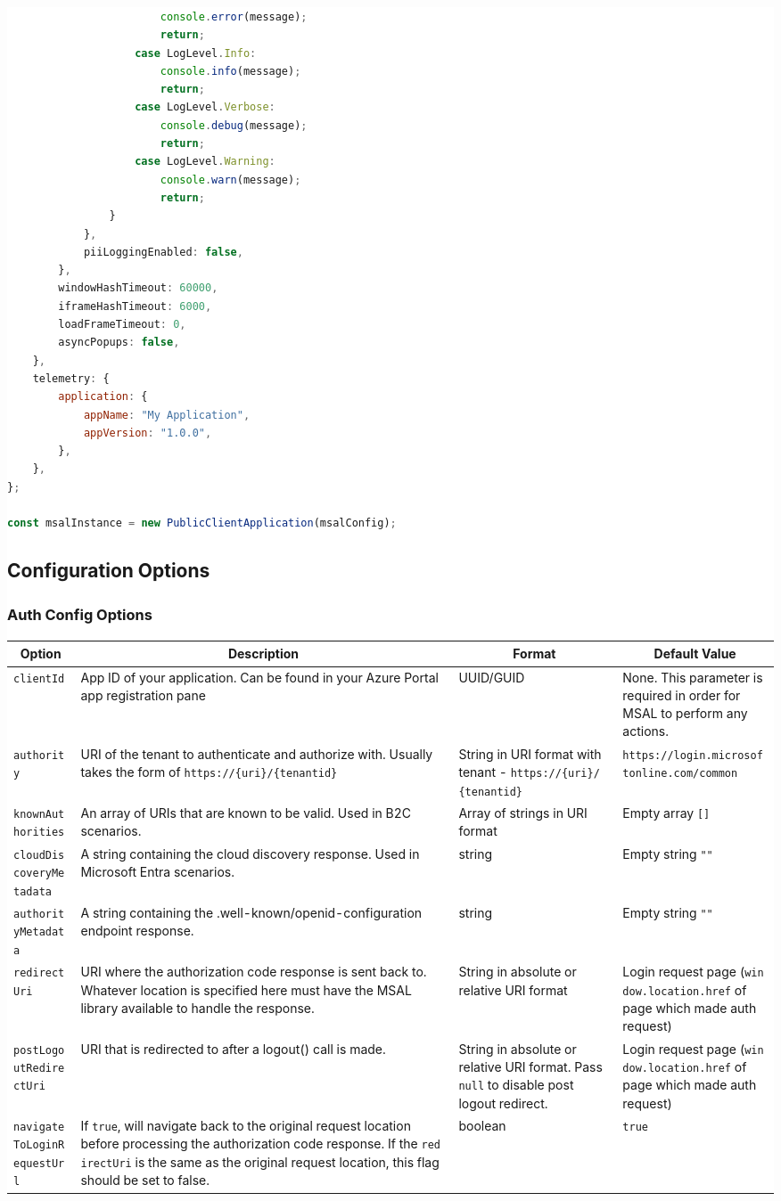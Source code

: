 ```javascript
                        console.error(message);
                        return;
                    case LogLevel.Info:
                        console.info(message);
                        return;
                    case LogLevel.Verbose:
                        console.debug(message);
                        return;
                    case LogLevel.Warning:
                        console.warn(message);
                        return;
                }
            },
            piiLoggingEnabled: false,
        },
        windowHashTimeout: 60000,
        iframeHashTimeout: 6000,
        loadFrameTimeout: 0,
        asyncPopups: false,
    },
    telemetry: {
        application: {
            appName: "My Application",
            appVersion: "1.0.0",
        },
    },
};

const msalInstance = new PublicClientApplication(msalConfig);
```

## Configuration Options

### Auth Config Options

| Option                       | Description                                                                                                                                                                                                                                                             | Format                                                                                                                                       | Default Value                                                               |
| ---------------------------- | ----------------------------------------------------------------------------------------------------------------------------------------------------------------------------------------------------------------------------------------------------------------------- | -------------------------------------------------------------------------------------------------------------------------------------------- | --------------------------------------------------------------------------- |
| `clientId`                   | App ID of your application. Can be found in your Azure Portal app registration pane                                                                                                     | UUID/GUID                                                                                                                                    | None. This parameter is required in order for MSAL to perform any actions.  |
| `authority`                  | URI of the tenant to authenticate and authorize with. Usually takes the form of `https://{uri}/{tenantid}`                                                                                                       | String in URI format with tenant - `https://{uri}/{tenantid}`                                                                                | `https://login.microsoftonline.com/common`                                  |
| `knownAuthorities`           | An array of URIs that are known to be valid. Used in B2C scenarios.                                                                                                                                                                                                     | Array of strings in URI format                                                                                                               | Empty array `[]`                                                            |
| `cloudDiscoveryMetadata`     | A string containing the cloud discovery response. Used in Microsoft Entra scenarios.                  | string                                                                                                                                       | Empty string `""`                                                           |
| `authorityMetadata`          | A string containing the .well-known/openid-configuration endpoint response.                | string                                                                                                                                       | Empty string `""`                                                           |
| `redirectUri`                | URI where the authorization code response is sent back to. Whatever location is specified here must have the MSAL library available to handle the response.                                                                                                             | String in absolute or relative URI format                                                                                                    | Login request page (`window.location.href` of page which made auth request) |
| `postLogoutRedirectUri`      | URI that is redirected to after a logout() call is made.                                                                                                                                                                                                                | String in absolute or relative URI format. Pass `null` to disable post logout redirect.                                                      | Login request page (`window.location.href` of page which made auth request) |
| `navigateToLoginRequestUrl`  | If `true`, will navigate back to the original request location before processing the authorization code response. If the `redirectUri` is the same as the original request location, this flag should be set to false.                                                  | boolean                                                                                                                                      | `true`                                                                      |